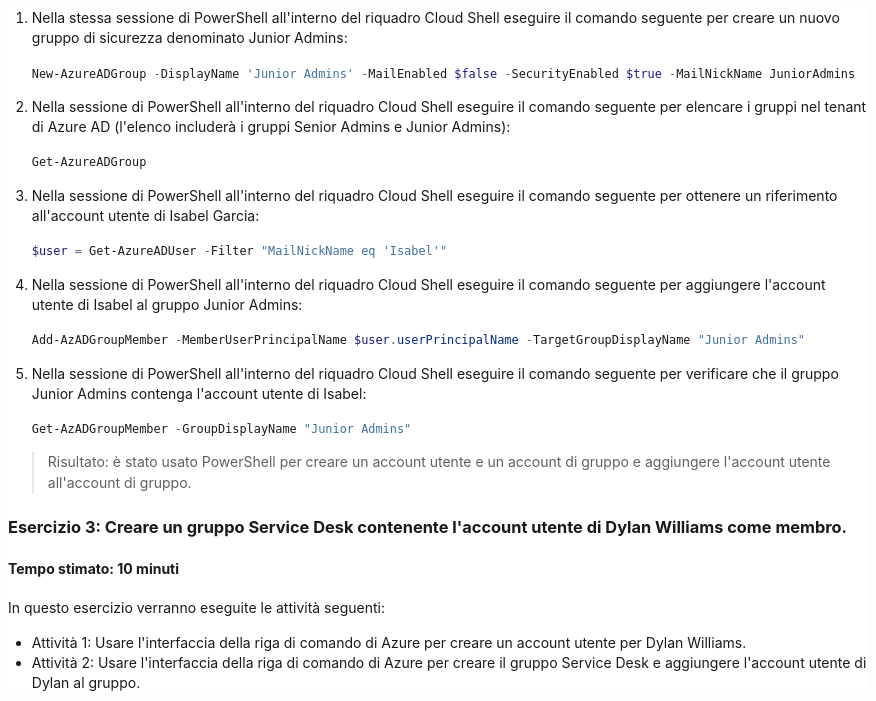 1. Nella stessa sessione di PowerShell all'interno del riquadro Cloud Shell eseguire il comando seguente per creare un nuovo gruppo di sicurezza denominato Junior Admins:
    
    ```powershell
    New-AzureADGroup -DisplayName 'Junior Admins' -MailEnabled $false -SecurityEnabled $true -MailNickName JuniorAdmins
    ```

2. Nella sessione di PowerShell all'interno del riquadro Cloud Shell eseguire il comando seguente per elencare i gruppi nel tenant di Azure AD (l'elenco includerà i gruppi Senior Admins e Junior Admins):

    ```powershell
    Get-AzureADGroup
    ```

3. Nella sessione di PowerShell all'interno del riquadro Cloud Shell eseguire il comando seguente per ottenere un riferimento all'account utente di Isabel Garcia:

    ```powershell
    $user = Get-AzureADUser -Filter "MailNickName eq 'Isabel'"
    ```

4. Nella sessione di PowerShell all'interno del riquadro Cloud Shell eseguire il comando seguente per aggiungere l'account utente di Isabel al gruppo Junior Admins:
    
    ```powershell
    Add-AzADGroupMember -MemberUserPrincipalName $user.userPrincipalName -TargetGroupDisplayName "Junior Admins" 
    ```

5. Nella sessione di PowerShell all'interno del riquadro Cloud Shell eseguire il comando seguente per verificare che il gruppo Junior Admins contenga l'account utente di Isabel:

    ```powershell
    Get-AzADGroupMember -GroupDisplayName "Junior Admins"
    ```

> Risultato: è stato usato PowerShell per creare un account utente e un account di gruppo e aggiungere l'account utente all'account di gruppo. 


### <a name="exercise-3-create-a-service-desk-group-containing-the-user-account-of-dylan-williams-as-its-member"></a>Esercizio 3: Creare un gruppo Service Desk contenente l'account utente di Dylan Williams come membro.

#### <a name="estimated-timing-10-minutes"></a>Tempo stimato: 10 minuti

In questo esercizio verranno eseguite le attività seguenti:

- Attività 1: Usare l'interfaccia della riga di comando di Azure per creare un account utente per Dylan Williams.
- Attività 2: Usare l'interfaccia della riga di comando di Azure per creare il gruppo Service Desk e aggiungere l'account utente di Dylan al gruppo. 

